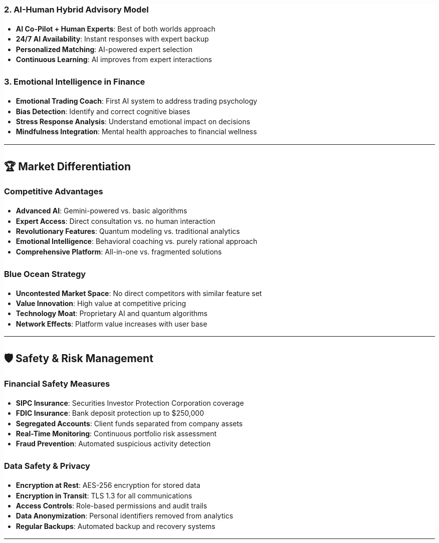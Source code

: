 ### 2. **AI-Human Hybrid Advisory Model**
- **AI Co-Pilot + Human Experts**: Best of both worlds approach
- **24/7 AI Availability**: Instant responses with expert backup
- **Personalized Matching**: AI-powered expert selection
- **Continuous Learning**: AI improves from expert interactions

### 3. **Emotional Intelligence in Finance**
- **Emotional Trading Coach**: First AI system to address trading psychology
- **Bias Detection**: Identify and correct cognitive biases
- **Stress Response Analysis**: Understand emotional impact on decisions
- **Mindfulness Integration**: Mental health approaches to financial wellness

---

## 🏆 Market Differentiation

### Competitive Advantages
- **Advanced AI**: Gemini-powered vs. basic algorithms
- **Expert Access**: Direct consultation vs. no human interaction
- **Revolutionary Features**: Quantum modeling vs. traditional analytics
- **Emotional Intelligence**: Behavioral coaching vs. purely rational approach
- **Comprehensive Platform**: All-in-one vs. fragmented solutions

### Blue Ocean Strategy
- **Uncontested Market Space**: No direct competitors with similar feature set
- **Value Innovation**: High value at competitive pricing
- **Technology Moat**: Proprietary AI and quantum algorithms
- **Network Effects**: Platform value increases with user base

---

## 🛡 Safety & Risk Management

### Financial Safety Measures
- **SIPC Insurance**: Securities Investor Protection Corporation coverage
- **FDIC Insurance**: Bank deposit protection up to $250,000
- **Segregated Accounts**: Client funds separated from company assets
- **Real-Time Monitoring**: Continuous portfolio risk assessment
- **Fraud Prevention**: Automated suspicious activity detection

### Data Safety & Privacy
- **Encryption at Rest**: AES-256 encryption for stored data
- **Encryption in Transit**: TLS 1.3 for all communications
- **Access Controls**: Role-based permissions and audit trails
- **Data Anonymization**: Personal identifiers removed from analytics
- **Regular Backups**: Automated backup and recovery systems

---
